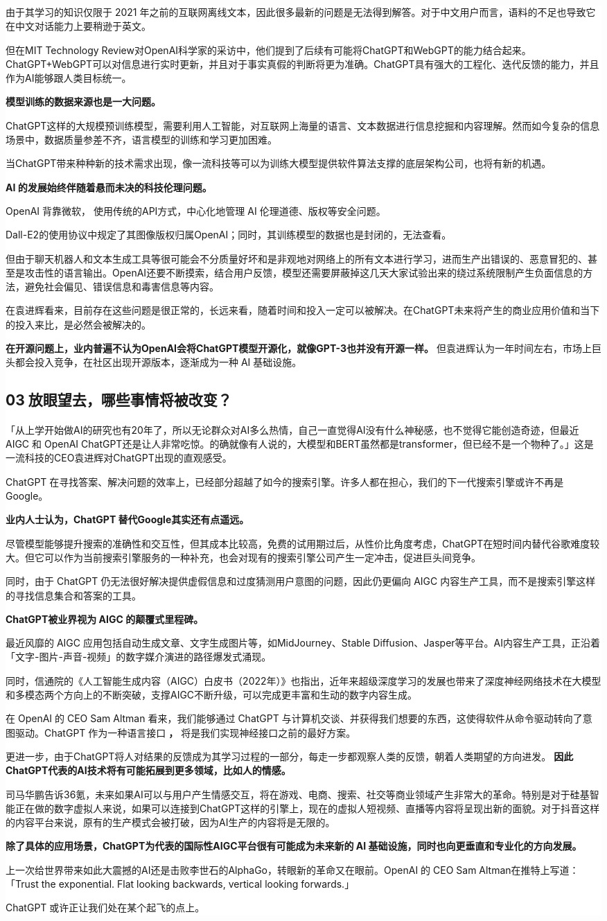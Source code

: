 由于其学习的知识仅限于 2021 年之前的互联网离线文本，因此很多最新的问题是无法得到解答。对于中文用户而言，语料的不足也导致它在中文对话能力上要稍逊于英文。

但在MIT Technology Review对OpenAI科学家的采访中，他们提到了后续有可能将ChatGPT和WebGPT的能力结合起来。ChatGPT+WebGPT可以对信息进行实时更新，并且对于事实真假的判断将更为准确。ChatGPT具有强大的工程化、迭代反馈的能力，并且作为AI能够跟人类目标统一。

**模型训练的数据来源也是一大问题。**

ChatGPT这样的大规模预训练模型，需要利用人工智能，对互联网上海量的语言、文本数据进行信息挖掘和内容理解。然而如今复杂的信息场景中，数据质量参差不齐，语言模型的训练和学习更加困难。

当ChatGPT带来种种新的技术需求出现，像一流科技等可以为训练大模型提供软件算法支撑的底层架构公司，也将有新的机遇。

**AI 的发展始终伴随着悬而未决的科技伦理问题。**

OpenAI 背靠微软， 使用传统的API方式，中心化地管理 AI 伦理道德、版权等安全问题。

Dall-E2的使用协议中规定了其图像版权归属OpenAI；同时，其训练模型的数据也是封闭的，无法查看。

但由于聊天机器人和文本生成工具等很可能会不分质量好坏和是非观地对网络上的所有文本进行学习，进而生产出错误的、恶意冒犯的、甚至是攻击性的语言输出。OpenAI还要不断摸索，结合用户反馈，模型还需要屏蔽掉这几天大家试验出来的绕过系统限制产生负面信息的方法，避免社会偏见、错误信息和毒害信息等内容。

在袁进辉看来，目前存在这些问题是很正常的，长远来看，随着时间和投入一定可以被解决。在ChatGPT未来将产生的商业应用价值和当下的投入来比，是必然会被解决的。

**在开源问题上，业内普遍不认为OpenAI会将ChatGPT模型开源化，就像GPT-3也并没有开源一样。** 但袁进辉认为一年时间左右，市场上巨头都会投入竞争，在社区出现开源版本，逐渐成为一种 AI 基础设施。

## 03 放眼望去，哪些事情将被改变？

「从上学开始做AI的研究也有20年了，所以无论群众对AI多么热情，自己一直觉得AI没有什么神秘感，也不觉得它能创造奇迹，但最近AIGC 和 OpenAI ChatGPT还是让人非常吃惊。的确就像有人说的，大模型和BERT虽然都是transformer，但已经不是一个物种了。」这是一流科技的CEO袁进辉对ChatGPT出现的直观感受。

ChatGPT 在寻找答案、解决问题的效率上，已经部分超越了如今的搜索引擎。许多人都在担心，我们的下一代搜索引擎或许不再是Google。

**业内人士认为，ChatGPT 替代Google其实还有点遥远。**

尽管模型能够提升搜索的准确性和交互性，但其成本比较高，免费的试用期过后，从性价比角度考虑，ChatGPT在短时间内替代谷歌难度较大。但它可以作为当前搜索引擎服务的一种补充，也会对现有的搜索引擎公司产生一定冲击，促进巨头间竞争。

同时，由于 ChatGPT 仍无法很好解决提供虚假信息和过度猜测用户意图的问题，因此仍更偏向 AIGC 内容生产工具，而不是搜索引擎这样的寻找信息集合和答案的工具。

**ChatGPT被业界视为 AIGC 的颠覆式里程碑。**

最近风靡的 AIGC 应用包括自动生成文章、文字生成图片等，如MidJourney、Stable Diffusion、Jasper等平台。AI内容生产工具，正沿着「文字-图片-声音-视频」的数字媒介演进的路径爆发式涌现。

同时，信通院的《人工智能生成内容（AIGC）白皮书（2022年）》也指出，近年来超级深度学习的发展也带来了深度神经网络技术在大模型和多模态两个方向上的不断突破，支撑AIGC不断升级，可以完成更丰富和生动的数字内容生成。

在 OpenAI 的 CEO Sam Altman 看来，我们能够通过 ChatGPT 与计算机交谈、并获得我们想要的东西，这使得软件从命令驱动转向了意图驱动。ChatGPT 作为一种语言接口 **，** 将是我们实现神经接口之前的最好方案。

更进一步，由于ChatGPT将人对结果的反馈成为其学习过程的一部分，每走一步都观察人类的反馈，朝着人类期望的方向进发。 **因此ChatGPT代表的AI技术将有可能拓展到更多领域，比如人的情感。**

司马华鹏告诉36氪，未来如果AI可以与用户产生情感交互，将在游戏、电商、搜索、社交等商业领域产生非常大的革命。特别是对于硅基智能正在做的数字虚拟人来说，如果可以连接到ChatGPT这样的引擎上，现在的虚拟人短视频、直播等内容将呈现出新的面貌。对于抖音这样的内容平台来说，原有的生产模式会被打破，因为AI生产的内容将是无限的。

**除了具体的应用场景，ChatGPT为代表的国际性AIGC平台很有可能成为未来新的 AI 基础设施，同时也向更垂直和专业化的方向发展。**

上一次给世界带来如此大震撼的AI还是击败李世石的AlphaGo，转眼新的革命又在眼前。OpenAI 的 CEO Sam Altman在推特上写道：「Trust the exponential. Flat looking backwards, vertical looking forwards.」

ChatGPT 或许正让我们处在某个起飞的点上。